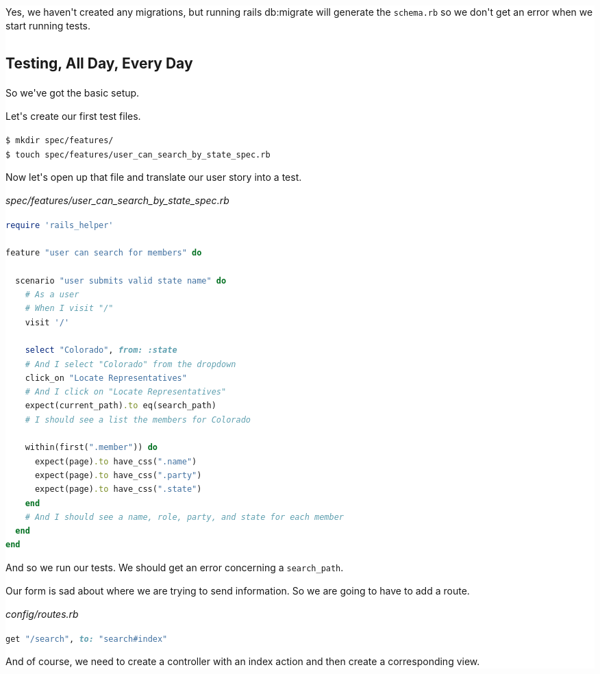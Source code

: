 Yes, we haven't created any migrations, but running rails db:migrate will generate the `schema.rb` so we don't get an error when we start running tests.

## Testing, All Day, Every Day

So we've got the basic setup.

Let's create our first test files.

```bash
$ mkdir spec/features/
$ touch spec/features/user_can_search_by_state_spec.rb
```

Now let's open up that file and translate our user story into a test.

*spec/features/user_can_search_by_state_spec.rb*

```ruby
require 'rails_helper'

feature "user can search for members" do

  scenario "user submits valid state name" do
    # As a user
    # When I visit "/"
    visit '/'

    select "Colorado", from: :state
    # And I select "Colorado" from the dropdown
    click_on "Locate Representatives"
    # And I click on "Locate Representatives"
    expect(current_path).to eq(search_path)
    # I should see a list the members for Colorado

    within(first(".member")) do
      expect(page).to have_css(".name")
      expect(page).to have_css(".party")
      expect(page).to have_css(".state")
    end
    # And I should see a name, role, party, and state for each member
  end
end
```

And so we run our tests. We should get an error concerning a `search_path`.

Our form is sad about where we are trying to send information. So we are going to have to add a route.

*config/routes.rb*

```ruby
get "/search", to: "search#index"
```

And of course, we need to create a controller with an index action and then create a corresponding view.
